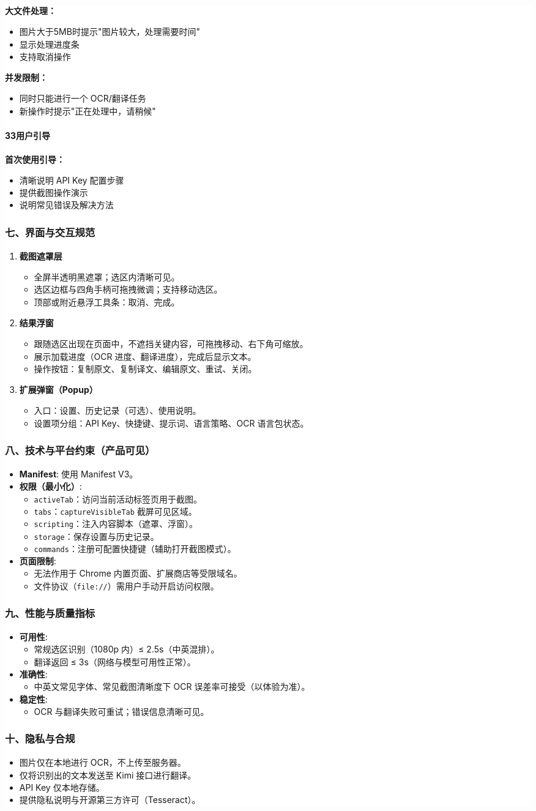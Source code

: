 **大文件处理：**
- 图片大于5MB时提示"图片较大，处理需要时间"
- 显示处理进度条
- 支持取消操作

**并发限制：**
- 同时只能进行一个 OCR/翻译任务
- 新操作时提示"正在处理中，请稍候"

#### 33用户引导

**首次使用引导：**
- 清晰说明 API Key 配置步骤
- 提供截图操作演示
- 说明常见错误及解决方法

### 七、界面与交互规范
1) **截图遮罩层**
   - 全屏半透明黑遮罩；选区内清晰可见。
   - 选区边框与四角手柄可拖拽微调；支持移动选区。
   - 顶部或附近悬浮工具条：取消、完成。

2) **结果浮窗**
   - 跟随选区出现在页面中，不遮挡关键内容，可拖拽移动、右下角可缩放。
   - 展示加载进度（OCR 进度、翻译进度），完成后显示文本。
   - 操作按钮：复制原文、复制译文、编辑原文、重试、关闭。

3) **扩展弹窗（Popup）**
   - 入口：设置、历史记录（可选）、使用说明。
   - 设置项分组：API Key、快捷键、提示词、语言策略、OCR 语言包状态。

### 八、技术与平台约束（产品可见）
- **Manifest**: 使用 Manifest V3。
- **权限（最小化）**:
  - `activeTab`：访问当前活动标签页用于截图。
  - `tabs`：`captureVisibleTab` 截屏可见区域。
  - `scripting`：注入内容脚本（遮罩、浮窗）。
  - `storage`：保存设置与历史记录。
  - `commands`：注册可配置快捷键（辅助打开截图模式）。
- **页面限制**:
  - 无法作用于 Chrome 内置页面、扩展商店等受限域名。
  - 文件协议（`file://`）需用户手动开启访问权限。

### 九、性能与质量指标
- **可用性**:
  - 常规选区识别（1080p 内）≤ 2.5s（中英混排）。
  - 翻译返回 ≤ 3s（网络与模型可用性正常）。
- **准确性**:
  - 中英文常见字体、常见截图清晰度下 OCR 误差率可接受（以体验为准）。
- **稳定性**:
  - OCR 与翻译失败可重试；错误信息清晰可见。

### 十、隐私与合规
- 图片仅在本地进行 OCR，不上传至服务器。
- 仅将识别出的文本发送至 Kimi 接口进行翻译。
- API Key 仅本地存储。
- 提供隐私说明与开源第三方许可（Tesseract）。





